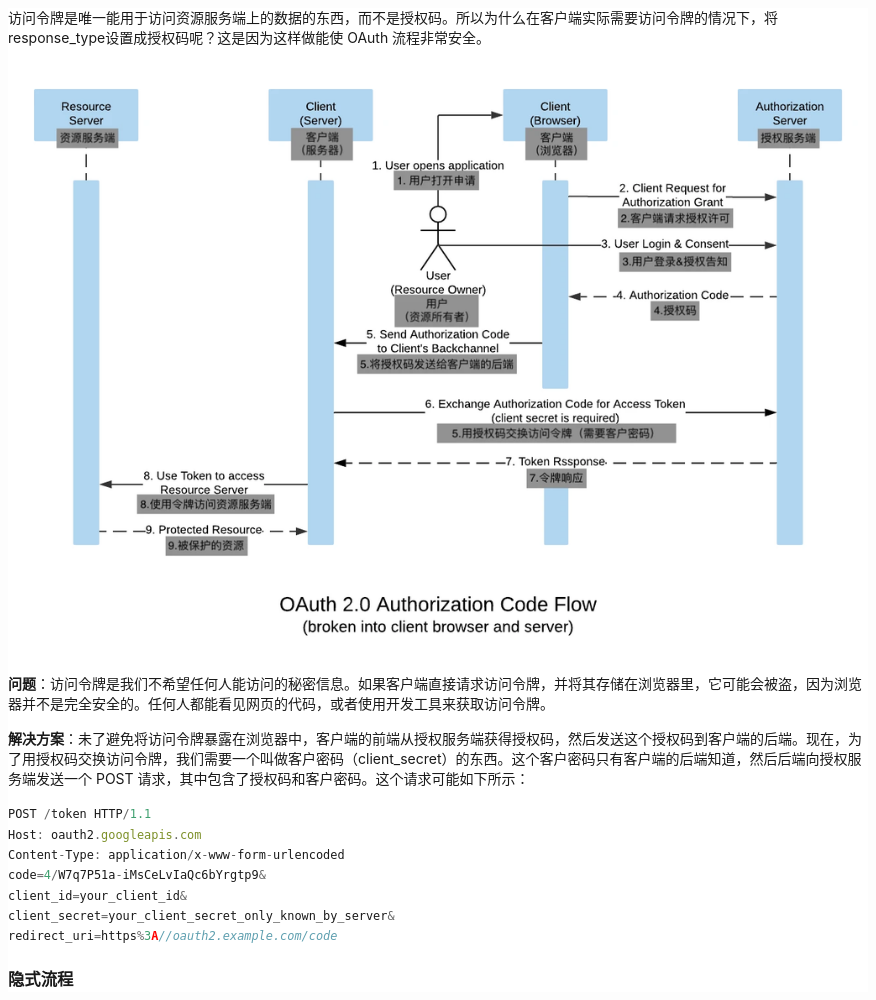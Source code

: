 访问令牌是唯一能用于访问资源服务端上的数据的东西，而不是授权码。所以为什么在客户端实际需要访问令牌的情况下，将response_type设置成授权码呢？这是因为这样做能使 OAuth 流程非常安全。

![OAuth2.0 授权码流程](./image/oauth2.0_openid_connect/1682169157394.png)

**问题**：访问令牌是我们不希望任何人能访问的秘密信息。如果客户端直接请求访问令牌，并将其存储在浏览器里，它可能会被盗，因为浏览器并不是完全安全的。任何人都能看见网页的代码，或者使用开发工具来获取访问令牌。



**解决方案**：未了避免将访问令牌暴露在浏览器中，客户端的前端从授权服务端获得授权码，然后发送这个授权码到客户端的后端。现在，为了用授权码交换访问令牌，我们需要一个叫做客户密码（client_secret）的东西。这个客户密码只有客户端的后端知道，然后后端向授权服务端发送一个 POST 请求，其中包含了授权码和客户密码。这个请求可能如下所示：

```js
POST /token HTTP/1.1
Host: oauth2.googleapis.com
Content-Type: application/x-www-form-urlencoded
code=4/W7q7P51a-iMsCeLvIaQc6bYrgtp9&
client_id=your_client_id&
client_secret=your_client_secret_only_known_by_server&
redirect_uri=https%3A//oauth2.example.com/code
```

### 隐式流程
